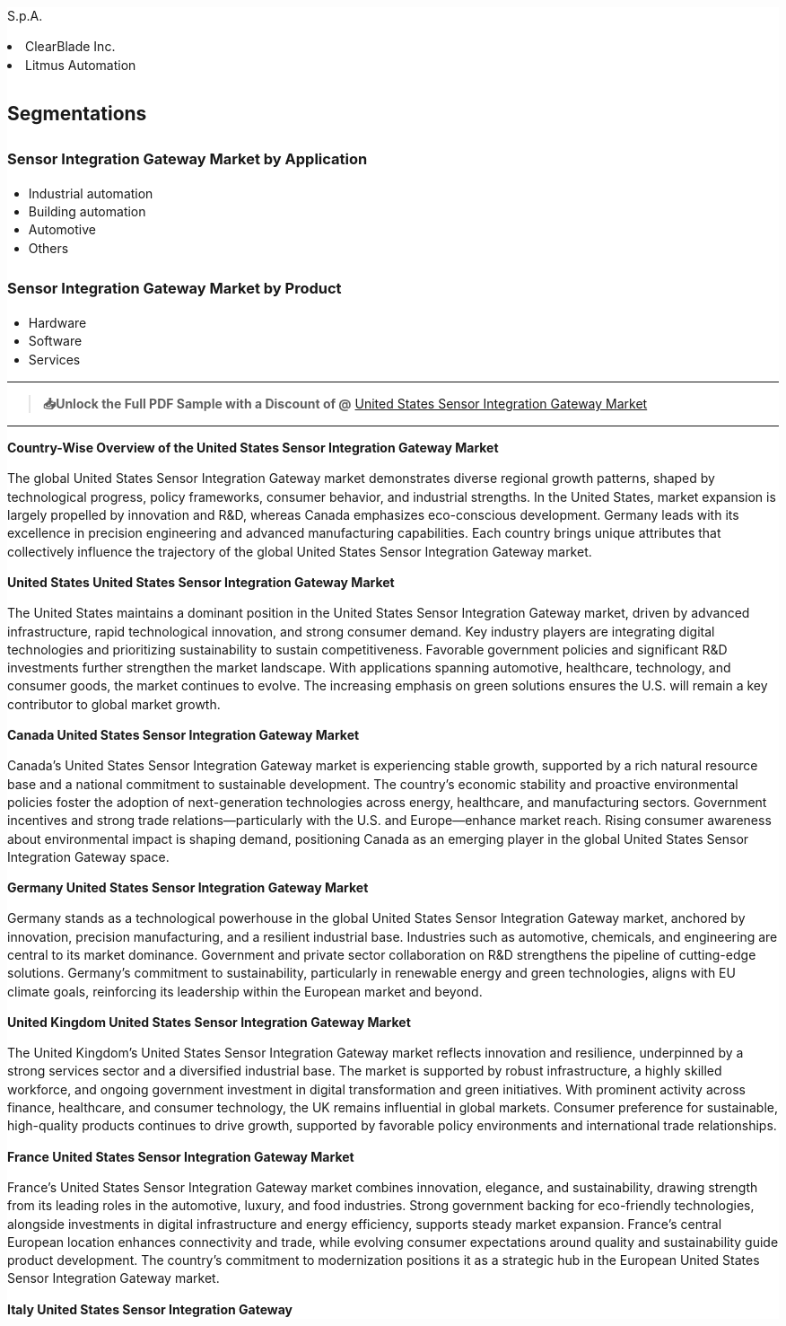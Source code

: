 S.p.A.</li><li> ClearBlade Inc.</li><li> Litmus Automation</li></ul></p><p><h2>Segmentations</h2><h3>Sensor Integration Gateway Market by Application</h3><ul><li>Industrial automation</li><li> Building automation</li><li> Automotive</li><li> Others</li></ul><h3>Sensor Integration Gateway Market by Product</h3><ul><li>Hardware</li><li> Software</li><li> Services</li></ul></p><hr /><blockquote><p><strong>📥Unlock the Full PDF Sample with a Discount of @</strong> <a href="https://www.marketresearchintellect.com/ask-for-discount/?rid=283902&amp;utm_source=Github-April&amp;utm_medium=016">United States Sensor Integration Gateway Market</a></p></blockquote><hr /><p class="" data-start="217" data-end="261"><strong data-start="217" data-end="261">Country-Wise Overview of the United States Sensor Integration Gateway Market</strong></p><p class="" data-start="263" data-end="774">The global United States Sensor Integration Gateway market demonstrates diverse regional growth patterns, shaped by technological progress, policy frameworks, consumer behavior, and industrial strengths. In the United States, market expansion is largely propelled by innovation and R&amp;D, whereas Canada emphasizes eco-conscious development. Germany leads with its excellence in precision engineering and advanced manufacturing capabilities. Each country brings unique attributes that collectively influence the trajectory of the global United States Sensor Integration Gateway market.</p><p class="" data-start="776" data-end="1421"><strong data-start="776" data-end="805">United States United States Sensor Integration Gateway Market</strong></p><p class="" data-start="776" data-end="1421">The United States maintains a dominant position in the United States Sensor Integration Gateway market, driven by advanced infrastructure, rapid technological innovation, and strong consumer demand. Key industry players are integrating digital technologies and prioritizing sustainability to sustain competitiveness. Favorable government policies and significant R&amp;D investments further strengthen the market landscape. With applications spanning automotive, healthcare, technology, and consumer goods, the market continues to evolve. The increasing emphasis on green solutions ensures the U.S. will remain a key contributor to global market growth.</p><p class="" data-start="1423" data-end="2019"><strong data-start="1423" data-end="1445">Canada United States Sensor Integration Gateway Market</strong></p><p class="" data-start="1423" data-end="2019">Canada&rsquo;s United States Sensor Integration Gateway market is experiencing stable growth, supported by a rich natural resource base and a national commitment to sustainable development. The country&rsquo;s economic stability and proactive environmental policies foster the adoption of next-generation technologies across energy, healthcare, and manufacturing sectors. Government incentives and strong trade relations&mdash;particularly with the U.S. and Europe&mdash;enhance market reach. Rising consumer awareness about environmental impact is shaping demand, positioning Canada as an emerging player in the global United States Sensor Integration Gateway space.</p><p class="" data-start="2021" data-end="2591"><strong data-start="2021" data-end="2044">Germany United States Sensor Integration Gateway Market</strong></p><p class="" data-start="2021" data-end="2591">Germany stands as a technological powerhouse in the global United States Sensor Integration Gateway market, anchored by innovation, precision manufacturing, and a resilient industrial base. Industries such as automotive, chemicals, and engineering are central to its market dominance. Government and private sector collaboration on R&amp;D strengthens the pipeline of cutting-edge solutions. Germany&rsquo;s commitment to sustainability, particularly in renewable energy and green technologies, aligns with EU climate goals, reinforcing its leadership within the European market and beyond.</p><p class="" data-start="2593" data-end="3221"><strong data-start="2593" data-end="2623">United Kingdom United States Sensor Integration Gateway Market</strong></p><p class="" data-start="2593" data-end="3221">The United Kingdom&rsquo;s United States Sensor Integration Gateway market reflects innovation and resilience, underpinned by a strong services sector and a diversified industrial base. The market is supported by robust infrastructure, a highly skilled workforce, and ongoing government investment in digital transformation and green initiatives. With prominent activity across finance, healthcare, and consumer technology, the UK remains influential in global markets. Consumer preference for sustainable, high-quality products continues to drive growth, supported by favorable policy environments and international trade relationships.</p><p class="" data-start="3223" data-end="3838"><strong data-start="3223" data-end="3245">France United States Sensor Integration Gateway Market</strong></p><p class="" data-start="3223" data-end="3838">France&rsquo;s United States Sensor Integration Gateway market combines innovation, elegance, and sustainability, drawing strength from its leading roles in the automotive, luxury, and food industries. Strong government backing for eco-friendly technologies, alongside investments in digital infrastructure and energy efficiency, supports steady market expansion. France&rsquo;s central European location enhances connectivity and trade, while evolving consumer expectations around quality and sustainability guide product development. The country&rsquo;s commitment to modernization positions it as a strategic hub in the European United States Sensor Integration Gateway market.</p><p class="" data-start="3840" data-end="4422"><strong data-start="3840" data-end="3861">Italy United States Sensor Integration Gateway